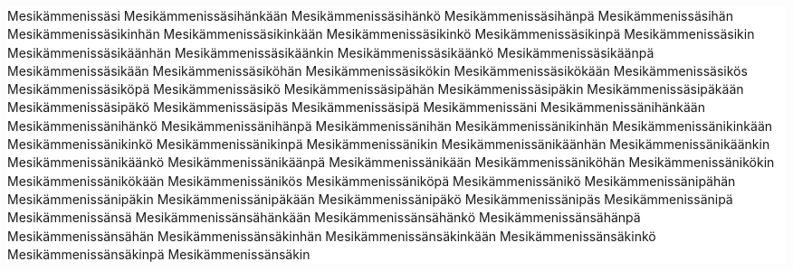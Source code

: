 Mesikämmenissäsi
Mesikämmenissäsihänkään
Mesikämmenissäsihänkö
Mesikämmenissäsihänpä
Mesikämmenissäsihän
Mesikämmenissäsikinhän
Mesikämmenissäsikinkään
Mesikämmenissäsikinkö
Mesikämmenissäsikinpä
Mesikämmenissäsikin
Mesikämmenissäsikäänhän
Mesikämmenissäsikäänkin
Mesikämmenissäsikäänkö
Mesikämmenissäsikäänpä
Mesikämmenissäsikään
Mesikämmenissäsiköhän
Mesikämmenissäsikökin
Mesikämmenissäsikökään
Mesikämmenissäsikös
Mesikämmenissäsiköpä
Mesikämmenissäsikö
Mesikämmenissäsipähän
Mesikämmenissäsipäkin
Mesikämmenissäsipäkään
Mesikämmenissäsipäkö
Mesikämmenissäsipäs
Mesikämmenissäsipä
Mesikämmenissäni
Mesikämmenissänihänkään
Mesikämmenissänihänkö
Mesikämmenissänihänpä
Mesikämmenissänihän
Mesikämmenissänikinhän
Mesikämmenissänikinkään
Mesikämmenissänikinkö
Mesikämmenissänikinpä
Mesikämmenissänikin
Mesikämmenissänikäänhän
Mesikämmenissänikäänkin
Mesikämmenissänikäänkö
Mesikämmenissänikäänpä
Mesikämmenissänikään
Mesikämmenissäniköhän
Mesikämmenissänikökin
Mesikämmenissänikökään
Mesikämmenissänikös
Mesikämmenissäniköpä
Mesikämmenissänikö
Mesikämmenissänipähän
Mesikämmenissänipäkin
Mesikämmenissänipäkään
Mesikämmenissänipäkö
Mesikämmenissänipäs
Mesikämmenissänipä
Mesikämmenissänsä
Mesikämmenissänsähänkään
Mesikämmenissänsähänkö
Mesikämmenissänsähänpä
Mesikämmenissänsähän
Mesikämmenissänsäkinhän
Mesikämmenissänsäkinkään
Mesikämmenissänsäkinkö
Mesikämmenissänsäkinpä
Mesikämmenissänsäkin